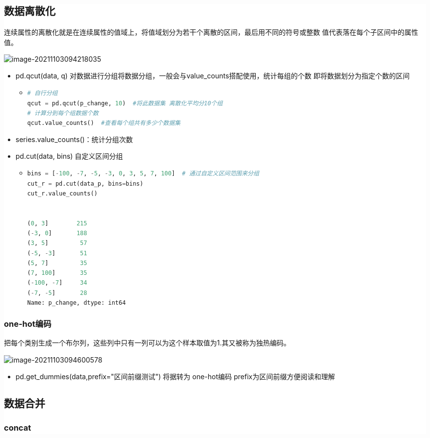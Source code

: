 

## 数据离散化

连续属性的离散化就是在连续属性的值域上，将值域划分为若干个离散的区间，最后用不同的符号或整数 值代表落在每个子区间中的属性值。

![image-20211103094218035](https://gitee.com/Iekrwh/md-images/raw/master/images/image-20211103094218035.png)

- pd.qcut(data, q)  对数据进行分组将数据分组，一般会与value_counts搭配使用，统计每组的个数  即将数据划分为指定个数的区间

  - ```python
    # 自行分组
    qcut = pd.qcut(p_change, 10)  #将此数据集 离散化平均分10个组
    # 计算分到每个组数据个数
    qcut.value_counts()  #查看每个组共有多少个数据集
    ```

- series.value_counts()：统计分组次数

- pd.cut(data, bins) 自定义区间分组

  - ```python
    bins = [-100, -7, -5, -3, 0, 3, 5, 7, 100]  # 通过自定义区间范围来分组
    cut_r = pd.cut(data_p, bins=bins)
    cut_r.value_counts()
    
    
    (0, 3]        215
    (-3, 0]       188
    (3, 5]         57
    (-5, -3]       51
    (5, 7]         35
    (7, 100]       35
    (-100, -7]     34
    (-7, -5]       28
    Name: p_change, dtype: int64
    ```

### one-hot编码

把每个类别生成一个布尔列，这些列中只有一列可以为这个样本取值为1.其又被称为独热编码。

![image-20211103094600578](https://gitee.com/Iekrwh/md-images/raw/master/images/image-20211103094600578.png)

- pd.get_dummies(data,prefix="区间前缀测试")   将据转为 one-hot编码  prefix为区间前缀方便阅读和理解

## 数据合并



### concat
